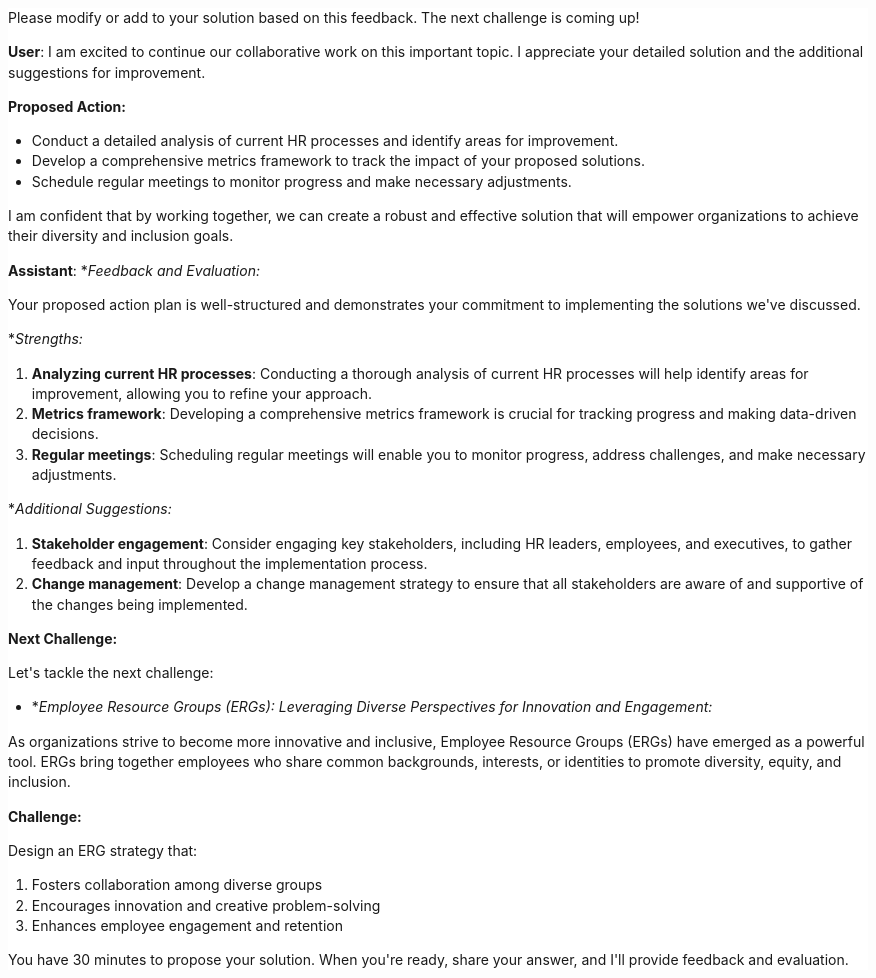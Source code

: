 
Please modify or add to your solution based on this feedback. The next challenge is coming up!

**User**: I am excited to continue our collaborative work on this important topic. I appreciate your detailed solution and the additional suggestions for improvement.

**Proposed Action:**

* Conduct a detailed analysis of current HR processes and identify areas for improvement.
* Develop a comprehensive metrics framework to track the impact of your proposed solutions.
* Schedule regular meetings to monitor progress and make necessary adjustments.

I am confident that by working together, we can create a robust and effective solution that will empower organizations to achieve their diversity and inclusion goals.

**Assistant**: **Feedback and Evaluation:*


Your proposed action plan is well-structured and demonstrates your commitment to implementing the solutions we've discussed.


**Strengths:*

1. **Analyzing current HR processes**: Conducting a thorough analysis of current HR processes will help identify areas for improvement, allowing you to refine your approach.
2. **Metrics framework**: Developing a comprehensive metrics framework is crucial for tracking progress and making data-driven decisions.
3. **Regular meetings**: Scheduling regular meetings will enable you to monitor progress, address challenges, and make necessary adjustments.

**Additional Suggestions:*

1. **Stakeholder engagement**: Consider engaging key stakeholders, including HR leaders, employees, and executives, to gather feedback and input throughout the implementation process.
2. **Change management**: Develop a change management strategy to ensure that all stakeholders are aware of and supportive of the changes being implemented.

**Next Challenge:**


Let's tackle the next challenge:


* **Employee Resource Groups (ERGs): Leveraging Diverse Perspectives for Innovation and Engagement:*


As organizations strive to become more innovative and inclusive, Employee Resource Groups (ERGs) have emerged as a powerful tool. ERGs bring together employees who share common backgrounds, interests, or identities to promote diversity, equity, and inclusion.

**Challenge:**


Design an ERG strategy that:

1. Fosters collaboration among diverse groups
2. Encourages innovation and creative problem-solving
3. Enhances employee engagement and retention

You have 30 minutes to propose your solution. When you're ready, share your answer, and I'll provide feedback and evaluation.
